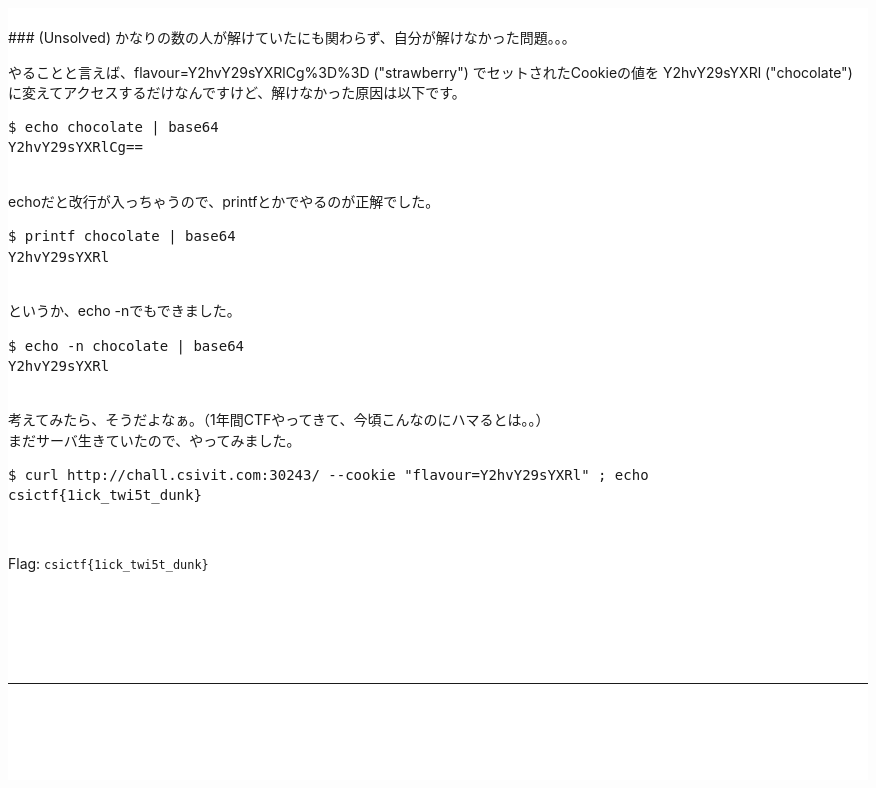 <br />
### (Unsolved)
かなりの数の人が解けていたにも関わらず、自分が解けなかった問題。。。

やることと言えば、flavour=Y2hvY29sYXRlCg%3D%3D ("strawberry") でセットされたCookieの値を Y2hvY29sYXRl ("chocolate") に変えてアクセスするだけなんですけど、解けなかった原因は以下です。

<pre>
$ echo chocolate | base64
Y2hvY29sYXRlCg==
</pre>

<br />
echoだと改行が入っちゃうので、printfとかでやるのが正解でした。

<pre>
$ printf chocolate | base64
Y2hvY29sYXRl
</pre>


<br />
というか、echo -nでもできました。

<pre>
$ echo -n chocolate | base64
Y2hvY29sYXRl
</pre>




<br />
考えてみたら、そうだよなぁ。（1年間CTFやってきて、今頃こんなのにハマるとは。。）

<br />
まだサーバ生きていたので、やってみました。

<pre>
$ curl http://chall.csivit.com:30243/ --cookie "flavour=Y2hvY29sYXRl" ; echo
csictf{1ick_twi5t_dunk}
</pre>


<br />

Flag: `csictf{1ick_twi5t_dunk}`



<br /><br />
<br /><br />
- - -
<br /><br />
<br /><br />
